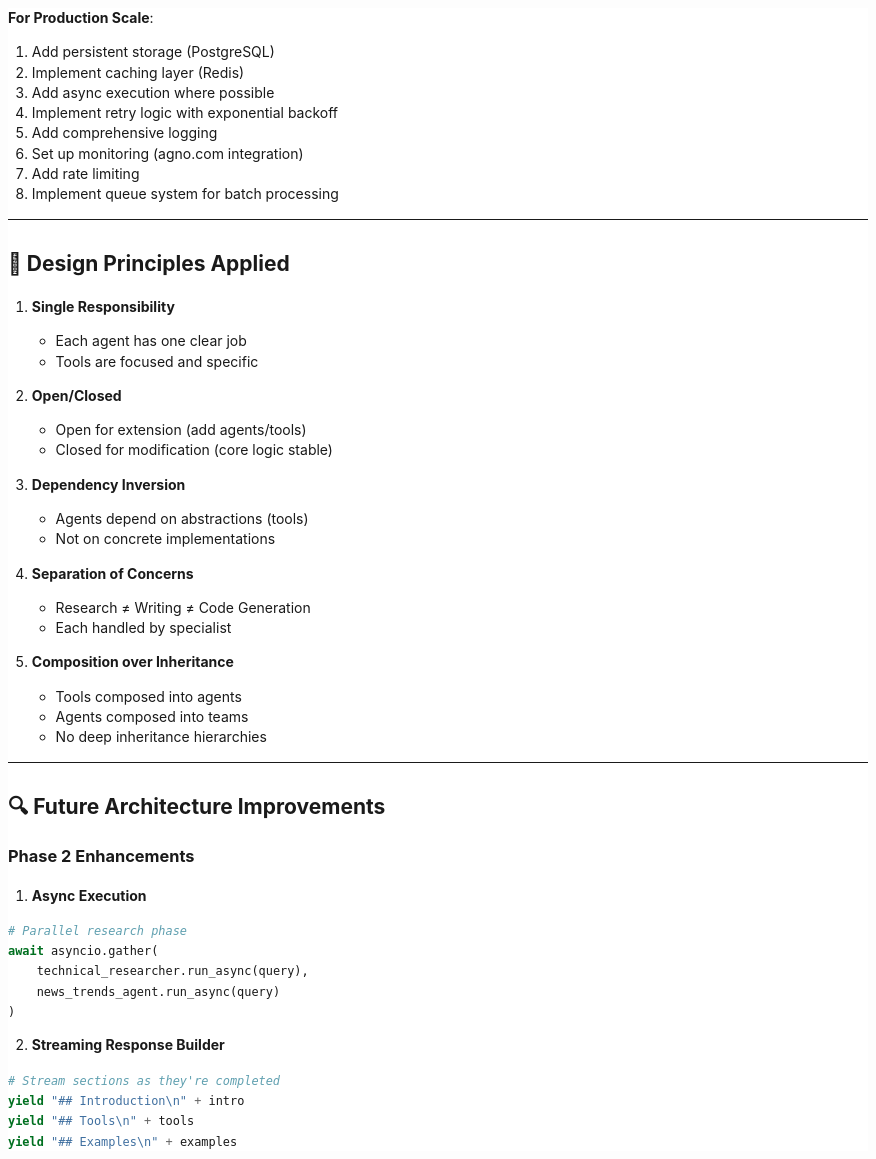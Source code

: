 **For Production Scale**:
1. Add persistent storage (PostgreSQL)
2. Implement caching layer (Redis)
3. Add async execution where possible
4. Implement retry logic with exponential backoff
5. Add comprehensive logging
6. Set up monitoring (agno.com integration)
7. Add rate limiting
8. Implement queue system for batch processing

---

## 🎯 Design Principles Applied

1. **Single Responsibility**
   - Each agent has one clear job
   - Tools are focused and specific

2. **Open/Closed**
   - Open for extension (add agents/tools)
   - Closed for modification (core logic stable)

3. **Dependency Inversion**
   - Agents depend on abstractions (tools)
   - Not on concrete implementations

4. **Separation of Concerns**
   - Research ≠ Writing ≠ Code Generation
   - Each handled by specialist

5. **Composition over Inheritance**
   - Tools composed into agents
   - Agents composed into teams
   - No deep inheritance hierarchies

---

## 🔍 Future Architecture Improvements

### Phase 2 Enhancements

1. **Async Execution**
```python
# Parallel research phase
await asyncio.gather(
    technical_researcher.run_async(query),
    news_trends_agent.run_async(query)
)
```

2. **Streaming Response Builder**
```python
# Stream sections as they're completed
yield "## Introduction\n" + intro
yield "## Tools\n" + tools
yield "## Examples\n" + examples
```
